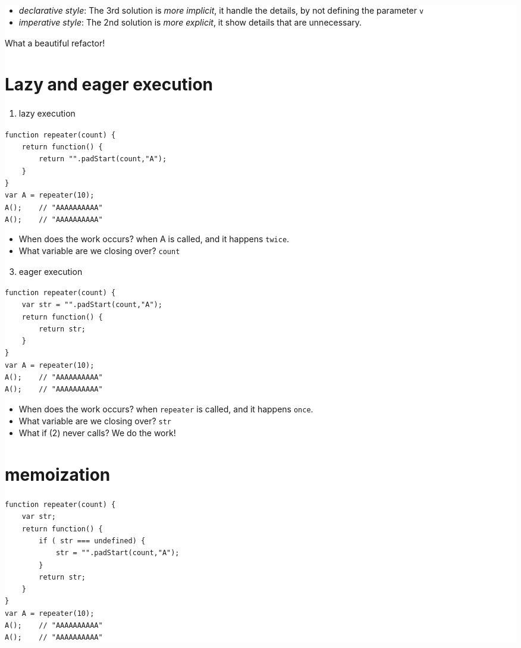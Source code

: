 - _declarative style_: The 3rd solution is _more implicit_, it handle the details, by not defining the parameter `v`
- _imperative style_: The 2nd solution is _more explicit_, it show details that are unnecessary.

What a beautiful refactor!

# Lazy and eager execution

1. lazy execution

```
function repeater(count) {
    return function() {
        return "".padStart(count,"A");
    }
}
var A = repeater(10);
A();    // "AAAAAAAAAA"
A();    // "AAAAAAAAAA"
```

- When does the work occurs? when A is called, and it happens `twice`.
- What variable are we closing over? `count`

3. eager execution

```
function repeater(count) {
    var str = "".padStart(count,"A");
    return function() {
        return str;
    }
}
var A = repeater(10);
A();    // "AAAAAAAAAA"
A();    // "AAAAAAAAAA"
```

- When does the work occurs? when `repeater` is called, and it happens `once`.
- What variable are we closing over? `str`
- What if (2) never calls? We do the work!

# memoization

```
function repeater(count) {
    var str;
    return function() {
        if ( str === undefined) {
            str = "".padStart(count,"A");
        }
        return str;
    }
}
var A = repeater(10);
A();    // "AAAAAAAAAA"
A();    // "AAAAAAAAAA"
```
